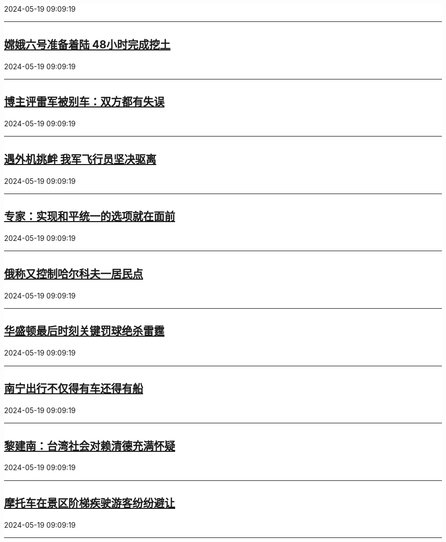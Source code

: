 2024-05-19 09:09:19

---
## [嫦娥六号准备着陆 48小时完成挖土](https://www.toutiao.com/trending/7370484690706235431)

2024-05-19 09:09:19

---
## [博主评雷军被别车：双方都有失误](https://www.toutiao.com/trending/7370369628339437580)

2024-05-19 09:09:19

---
## [遇外机挑衅 我军飞行员坚决驱离](https://www.toutiao.com/trending/7370282011850145802)

2024-05-19 09:09:19

---
## [专家：实现和平统一的选项就在面前](https://www.toutiao.com/trending/7370327372282724361)

2024-05-19 09:09:19

---
## [俄称又控制哈尔科夫一居民点](https://www.toutiao.com/trending/7370516906312532006)

2024-05-19 09:09:19

---
## [华盛顿最后时刻关键罚球绝杀雷霆](https://www.toutiao.com/trending/7370549431727554612)

2024-05-19 09:09:19

---
## [南宁出行不仅得有车还得有船](https://www.toutiao.com/trending/7370484393233612838)

2024-05-19 09:09:19

---
## [黎建南：台湾社会对赖清德充满怀疑](https://www.toutiao.com/trending/7370576192187367459)

2024-05-19 09:09:19

---
## [摩托车在景区阶梯疾驶游客纷纷避让](https://www.toutiao.com/trending/7369805604900044841)

2024-05-19 09:09:19

---
